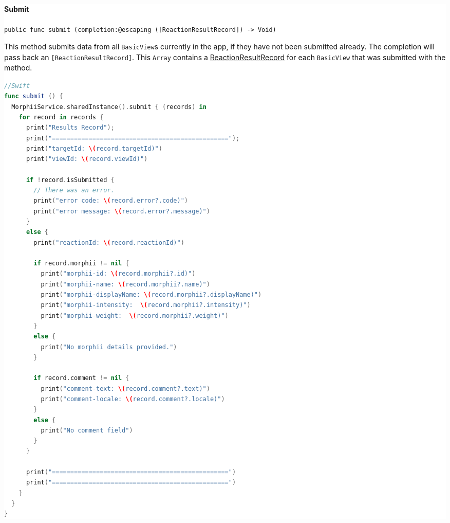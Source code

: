 
#### Submit
`public func submit (completion:@escaping ([ReactionResultRecord]) -> Void)`

This method submits data from all `BasicView`s currently in the app, if they have not been submitted already. The completion will pass back an `[ReactionResultRecord]`. This `Array` contains a [ReactionResultRecord](#reactionresultrecord) for each `BasicView` that was submitted with the method.

```swift
//Swift
func submit () {
  MorphiiService.sharedInstance().submit { (records) in
    for record in records {
      print("Results Record");
      print("================================================");
      print("targetId: \(record.targetId)")
      print("viewId: \(record.viewId)")

      if !record.isSubmitted {
        // There was an error.
        print("error code: \(record.error?.code)")
        print("error message: \(record.error?.message)")
      }
      else {
        print("reactionId: \(record.reactionId)")

        if record.morphii != nil {
          print("morphii-id: \(record.morphii?.id)")
          print("morphii-name: \(record.morphii?.name)")
          print("morphii-displayName: \(record.morphii?.displayName)")
          print("morphii-intensity:  \(record.morphii?.intensity)")
          print("morphii-weight:  \(record.morphii?.weight)")
        }
        else {
          print("No morphii details provided.")
        }

        if record.comment != nil {
          print("comment-text: \(record.comment?.text)")
          print("comment-locale: \(record.comment?.locale)")
        }
        else {
          print("No comment field")
        }
      }

      print("================================================")
      print("================================================")
    }
  }
}
```
